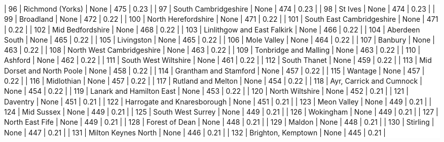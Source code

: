 | 96 | Richmond (Yorks) | None | 475 | 0.23 |
| 97 | South Cambridgeshire | None | 474 | 0.23 |
| 98 | St Ives | None | 474 | 0.23 |
| 99 | Broadland | None | 472 | 0.22 |
| 100 | North Herefordshire | None | 471 | 0.22 |
| 101 | South East Cambridgeshire | None | 471 | 0.22 |
| 102 | Mid Bedfordshire | None | 468 | 0.22 |
| 103 | Linlithgow and East Falkirk | None | 466 | 0.22 |
| 104 | Aberdeen South | None | 465 | 0.22 |
| 105 | Livingston | None | 465 | 0.22 |
| 106 | Mole Valley | None | 464 | 0.22 |
| 107 | Banbury | None | 463 | 0.22 |
| 108 | North West Cambridgeshire | None | 463 | 0.22 |
| 109 | Tonbridge and Malling | None | 463 | 0.22 |
| 110 | Ashford | None | 462 | 0.22 |
| 111 | South West Wiltshire | None | 461 | 0.22 |
| 112 | South Thanet | None | 459 | 0.22 |
| 113 | Mid Dorset and North Poole | None | 458 | 0.22 |
| 114 | Grantham and Stamford | None | 457 | 0.22 |
| 115 | Wantage | None | 457 | 0.22 |
| 116 | Midlothian | None | 457 | 0.22 |
| 117 | Rutland and Melton | None | 454 | 0.22 |
| 118 | Ayr, Carrick and Cumnock | None | 454 | 0.22 |
| 119 | Lanark and Hamilton East | None | 453 | 0.22 |
| 120 | North Wiltshire | None | 452 | 0.21 |
| 121 | Daventry | None | 451 | 0.21 |
| 122 | Harrogate and Knaresborough | None | 451 | 0.21 |
| 123 | Meon Valley | None | 449 | 0.21 |
| 124 | Mid Sussex | None | 449 | 0.21 |
| 125 | South West Surrey | None | 449 | 0.21 |
| 126 | Wokingham | None | 449 | 0.21 |
| 127 | North East Fife | None | 449 | 0.21 |
| 128 | Forest of Dean | None | 448 | 0.21 |
| 129 | Maldon | None | 448 | 0.21 |
| 130 | Stirling | None | 447 | 0.21 |
| 131 | Milton Keynes North | None | 446 | 0.21 |
| 132 | Brighton, Kemptown | None | 445 | 0.21 |